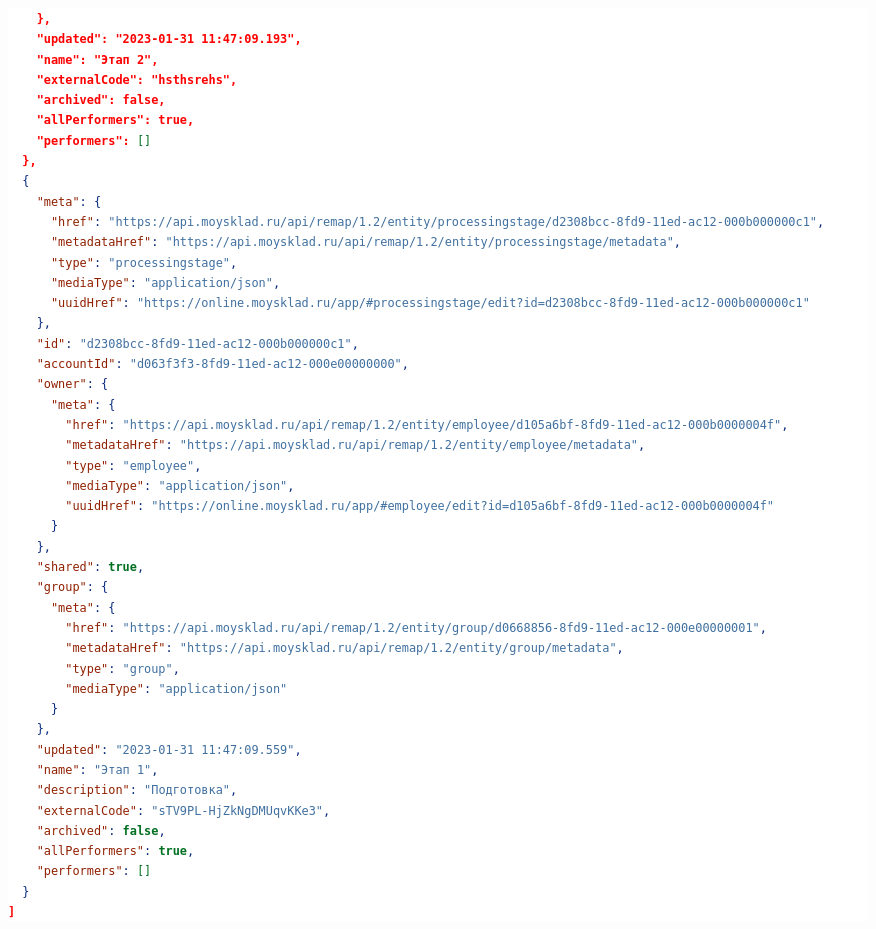 ```json
    },
    "updated": "2023-01-31 11:47:09.193",
    "name": "Этап 2",
    "externalCode": "hsthsrehs",
    "archived": false,
    "allPerformers": true,
    "performers": []
  },
  {
    "meta": {
      "href": "https://api.moysklad.ru/api/remap/1.2/entity/processingstage/d2308bcc-8fd9-11ed-ac12-000b000000c1",
      "metadataHref": "https://api.moysklad.ru/api/remap/1.2/entity/processingstage/metadata",
      "type": "processingstage",
      "mediaType": "application/json",
      "uuidHref": "https://online.moysklad.ru/app/#processingstage/edit?id=d2308bcc-8fd9-11ed-ac12-000b000000c1"
    },
    "id": "d2308bcc-8fd9-11ed-ac12-000b000000c1",
    "accountId": "d063f3f3-8fd9-11ed-ac12-000e00000000",
    "owner": {
      "meta": {
        "href": "https://api.moysklad.ru/api/remap/1.2/entity/employee/d105a6bf-8fd9-11ed-ac12-000b0000004f",
        "metadataHref": "https://api.moysklad.ru/api/remap/1.2/entity/employee/metadata",
        "type": "employee",
        "mediaType": "application/json",
        "uuidHref": "https://online.moysklad.ru/app/#employee/edit?id=d105a6bf-8fd9-11ed-ac12-000b0000004f"
      }
    },
    "shared": true,
    "group": {
      "meta": {
        "href": "https://api.moysklad.ru/api/remap/1.2/entity/group/d0668856-8fd9-11ed-ac12-000e00000001",
        "metadataHref": "https://api.moysklad.ru/api/remap/1.2/entity/group/metadata",
        "type": "group",
        "mediaType": "application/json"
      }
    },
    "updated": "2023-01-31 11:47:09.559",
    "name": "Этап 1",
    "description": "Подготовка",
    "externalCode": "sTV9PL-HjZkNgDMUqvKKe3",
    "archived": false,
    "allPerformers": true,
    "performers": []
  }
]
```
